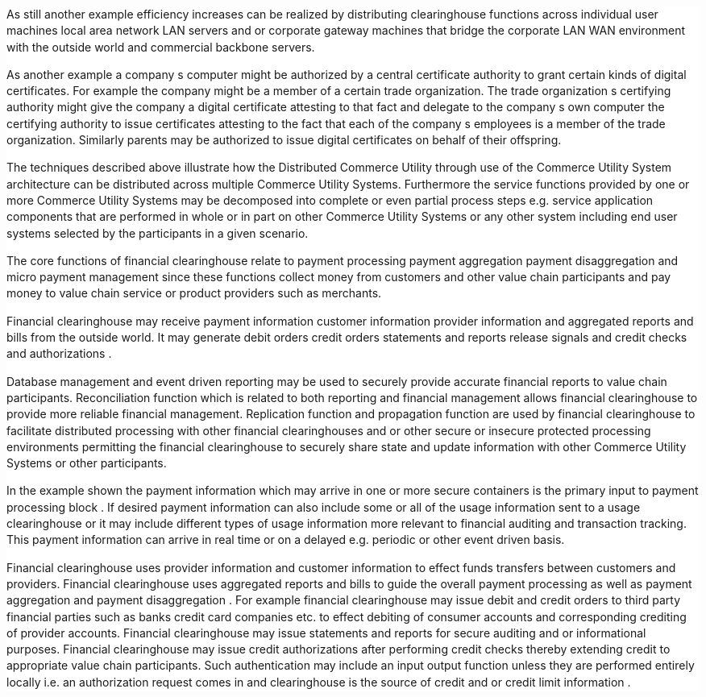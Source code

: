 As still another example efficiency increases can be realized by distributing clearinghouse functions across individual user machines local area network LAN servers and or corporate gateway machines that bridge the corporate LAN WAN environment with the outside world and commercial backbone servers.

As another example a company s computer might be authorized by a central certificate authority to grant certain kinds of digital certificates. For example the company might be a member of a certain trade organization. The trade organization s certifying authority might give the company a digital certificate attesting to that fact and delegate to the company s own computer the certifying authority to issue certificates attesting to the fact that each of the company s employees is a member of the trade organization. Similarly parents may be authorized to issue digital certificates on behalf of their offspring.

The techniques described above illustrate how the Distributed Commerce Utility through use of the Commerce Utility System architecture can be distributed across multiple Commerce Utility Systems. Furthermore the service functions provided by one or more Commerce Utility Systems may be decomposed into complete or even partial process steps e.g. service application components that are performed in whole or in part on other Commerce Utility Systems or any other system including end user systems selected by the participants in a given scenario.

The core functions of financial clearinghouse relate to payment processing payment aggregation payment disaggregation and micro payment management since these functions collect money from customers and other value chain participants and pay money to value chain service or product providers such as merchants.

Financial clearinghouse may receive payment information customer information provider information and aggregated reports and bills from the outside world. It may generate debit orders credit orders statements and reports release signals and credit checks and authorizations .

Database management and event driven reporting may be used to securely provide accurate financial reports to value chain participants. Reconciliation function which is related to both reporting and financial management allows financial clearinghouse to provide more reliable financial management. Replication function and propagation function are used by financial clearinghouse to facilitate distributed processing with other financial clearinghouses and or other secure or insecure protected processing environments permitting the financial clearinghouse to securely share state and update information with other Commerce Utility Systems or other participants.

In the example shown the payment information which may arrive in one or more secure containers is the primary input to payment processing block . If desired payment information can also include some or all of the usage information sent to a usage clearinghouse or it may include different types of usage information more relevant to financial auditing and transaction tracking. This payment information can arrive in real time or on a delayed e.g. periodic or other event driven basis.

Financial clearinghouse uses provider information and customer information to effect funds transfers between customers and providers. Financial clearinghouse uses aggregated reports and bills to guide the overall payment processing as well as payment aggregation and payment disaggregation . For example financial clearinghouse may issue debit and credit orders to third party financial parties such as banks credit card companies etc. to effect debiting of consumer accounts and corresponding crediting of provider accounts. Financial clearinghouse may issue statements and reports for secure auditing and or informational purposes. Financial clearinghouse may issue credit authorizations after performing credit checks thereby extending credit to appropriate value chain participants. Such authentication may include an input output function unless they are performed entirely locally i.e. an authorization request comes in and clearinghouse is the source of credit and or credit limit information .
